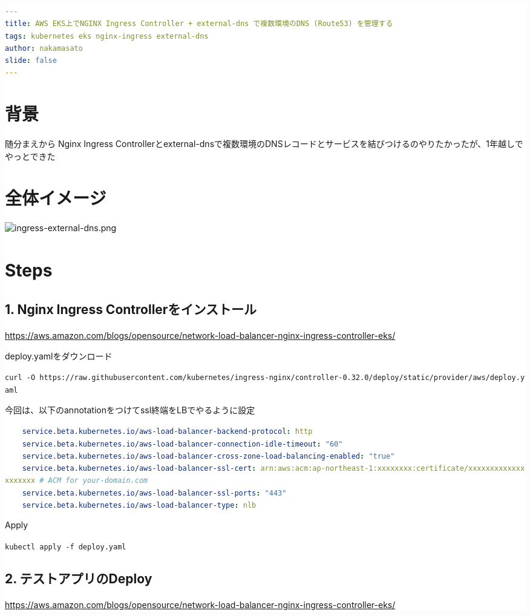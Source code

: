 ```yaml
---
title: AWS EKS上でNGINX Ingress Controller + external-dns で複数環境のDNS (Route53) を管理する
tags: kubernetes eks nginx-ingress external-dns
author: nakamasato
slide: false
---
```

# 背景

随分まえから Nginx Ingress Controllerとexternal-dnsで複数環境のDNSレコードとサービスを結びつけるのやりたかったが、1年越しでやっとできた

# 全体イメージ

![ingress-external-dns.png](https://qiita-image-store.s3.ap-northeast-1.amazonaws.com/0/7059/34740eb8-9ab6-a3bf-7d9b-d3356671b537.png)



# Steps

## 1. Nginx Ingress Controllerをインストール

https://aws.amazon.com/blogs/opensource/network-load-balancer-nginx-ingress-controller-eks/

deploy.yamlをダウンロード

```
curl -O https://raw.githubusercontent.com/kubernetes/ingress-nginx/controller-0.32.0/deploy/static/provider/aws/deploy.yaml
```

今回は、以下のannotationをつけてssl終端をLBでやるように設定

```yaml：deploy.yaml
    service.beta.kubernetes.io/aws-load-balancer-backend-protocol: http
    service.beta.kubernetes.io/aws-load-balancer-connection-idle-timeout: "60"
    service.beta.kubernetes.io/aws-load-balancer-cross-zone-load-balancing-enabled: "true"
    service.beta.kubernetes.io/aws-load-balancer-ssl-cert: arn:aws:acm:ap-northeast-1:xxxxxxxx:certificate/xxxxxxxxxxxxxxxxxxxx # ACM for your-domain.com
    service.beta.kubernetes.io/aws-load-balancer-ssl-ports: "443"
    service.beta.kubernetes.io/aws-load-balancer-type: nlb
```

Apply

```
kubectl apply -f deploy.yaml
```

## 2. テストアプリのDeploy

https://aws.amazon.com/blogs/opensource/network-load-balancer-nginx-ingress-controller-eks/
